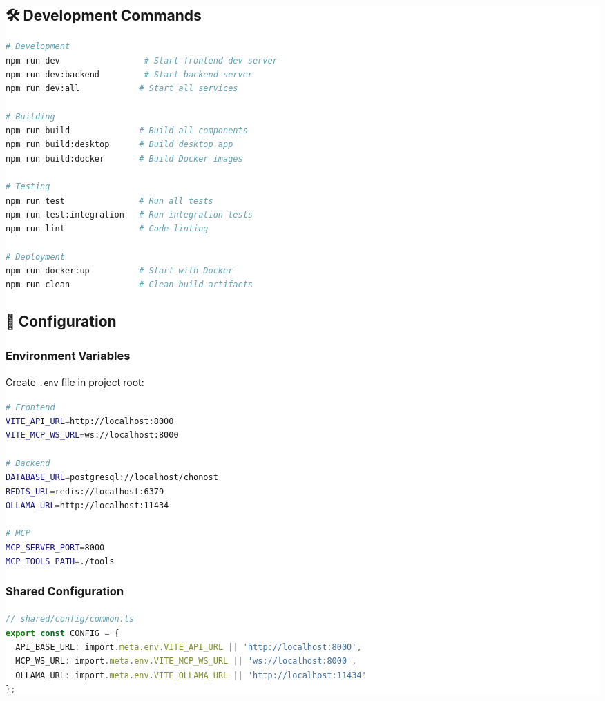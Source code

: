 ## 🛠️ Development Commands

```bash
# Development
npm run dev                 # Start frontend dev server
npm run dev:backend         # Start backend server
npm run dev:all            # Start all services

# Building
npm run build              # Build all components
npm run build:desktop      # Build desktop app
npm run build:docker       # Build Docker images

# Testing
npm run test               # Run all tests
npm run test:integration   # Run integration tests
npm run lint               # Code linting

# Deployment
npm run docker:up          # Start with Docker
npm run clean              # Clean build artifacts
```

## 🔧 Configuration

### Environment Variables

Create `.env` file in project root:

```bash
# Frontend
VITE_API_URL=http://localhost:8000
VITE_MCP_WS_URL=ws://localhost:8000

# Backend
DATABASE_URL=postgresql://localhost/chonost
REDIS_URL=redis://localhost:6379
OLLAMA_URL=http://localhost:11434

# MCP
MCP_SERVER_PORT=8000
MCP_TOOLS_PATH=./tools
```

### Shared Configuration

```typescript
// shared/config/common.ts
export const CONFIG = {
  API_BASE_URL: import.meta.env.VITE_API_URL || 'http://localhost:8000',
  MCP_WS_URL: import.meta.env.VITE_MCP_WS_URL || 'ws://localhost:8000',
  OLLAMA_URL: import.meta.env.VITE_OLLAMA_URL || 'http://localhost:11434'
};
```
